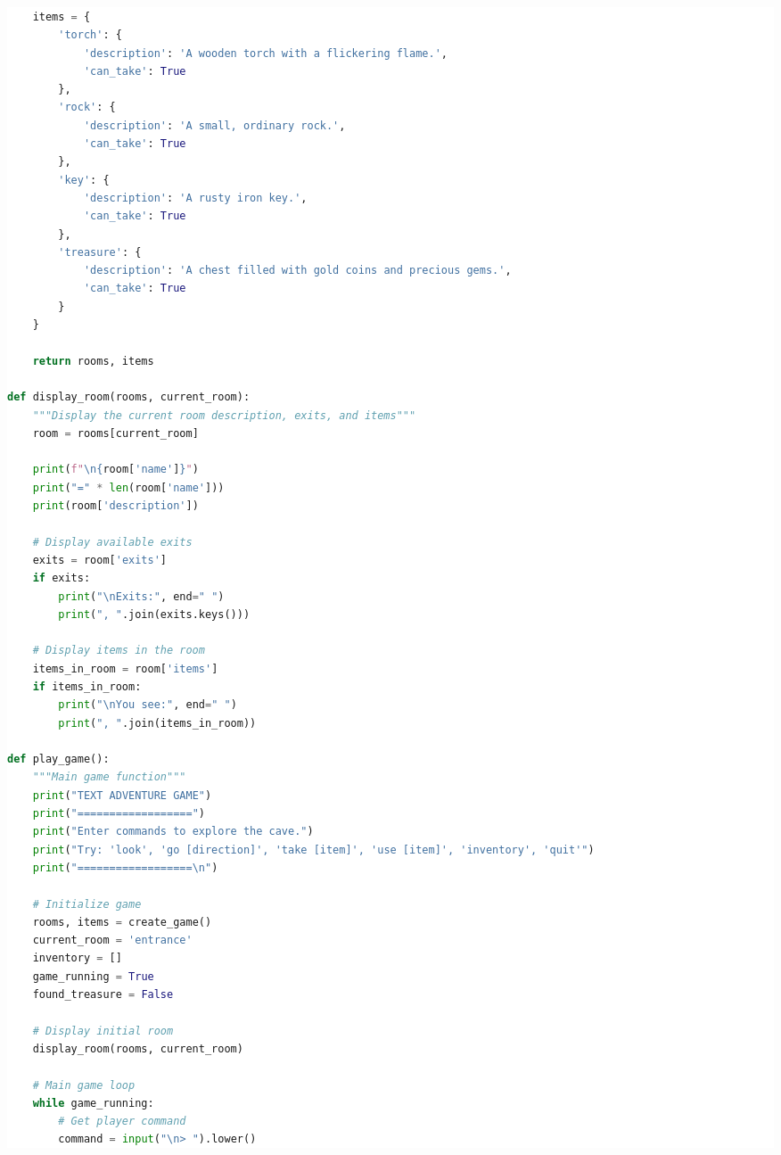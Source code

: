 ```python
    items = {
        'torch': {
            'description': 'A wooden torch with a flickering flame.',
            'can_take': True
        },
        'rock': {
            'description': 'A small, ordinary rock.',
            'can_take': True
        },
        'key': {
            'description': 'A rusty iron key.',
            'can_take': True
        },
        'treasure': {
            'description': 'A chest filled with gold coins and precious gems.',
            'can_take': True
        }
    }
    
    return rooms, items

def display_room(rooms, current_room):
    """Display the current room description, exits, and items"""
    room = rooms[current_room]
    
    print(f"\n{room['name']}")
    print("=" * len(room['name']))
    print(room['description'])
    
    # Display available exits
    exits = room['exits']
    if exits:
        print("\nExits:", end=" ")
        print(", ".join(exits.keys()))
    
    # Display items in the room
    items_in_room = room['items']
    if items_in_room:
        print("\nYou see:", end=" ")
        print(", ".join(items_in_room))

def play_game():
    """Main game function"""
    print("TEXT ADVENTURE GAME")
    print("==================")
    print("Enter commands to explore the cave.")
    print("Try: 'look', 'go [direction]', 'take [item]', 'use [item]', 'inventory', 'quit'")
    print("==================\n")
    
    # Initialize game
    rooms, items = create_game()
    current_room = 'entrance'
    inventory = []
    game_running = True
    found_treasure = False
    
    # Display initial room
    display_room(rooms, current_room)
    
    # Main game loop
    while game_running:
        # Get player command
        command = input("\n> ").lower()
```